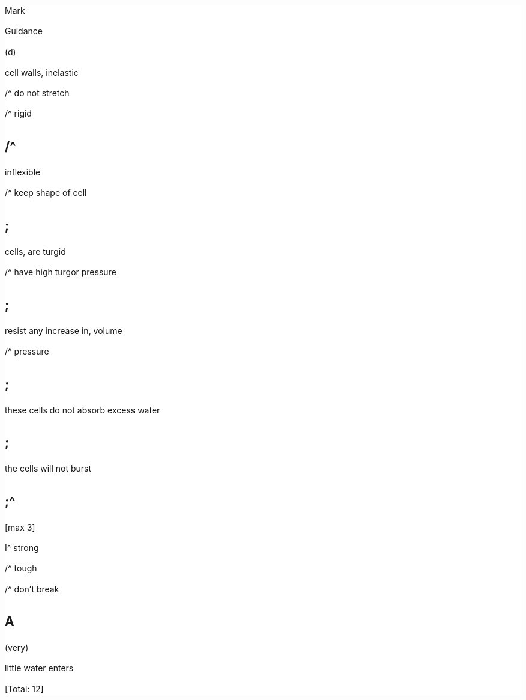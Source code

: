  Mark 

 Guidance 

 (d) 

 cell walls, inelastic 

 /^ do not stretch 

 /^ rigid 

## /^ 

 inflexible 

 /^ keep shape of cell 

## ; 

 cells, are turgid 

 /^ have high turgor pressure 

## ; 

 resist any increase in, volume 

 /^ pressure 

## ; 

 these cells do not absorb excess water 

## ; 

 the cells will not burst 

## ;^ 

 [max 3] 

 I^ strong 

 /^ tough 

 /^ don’t break 

## A 

 (very) 

 little water enters 

 [Total: 12] 
